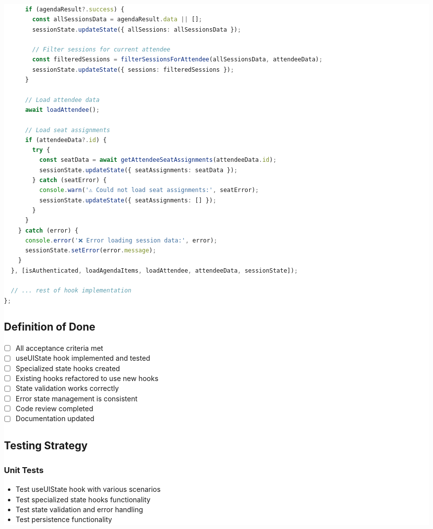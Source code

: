 ```typescript
      if (agendaResult?.success) {
        const allSessionsData = agendaResult.data || [];
        sessionState.updateState({ allSessions: allSessionsData });
        
        // Filter sessions for current attendee
        const filteredSessions = filterSessionsForAttendee(allSessionsData, attendeeData);
        sessionState.updateState({ sessions: filteredSessions });
      }

      // Load attendee data
      await loadAttendee();

      // Load seat assignments
      if (attendeeData?.id) {
        try {
          const seatData = await getAttendeeSeatAssignments(attendeeData.id);
          sessionState.updateState({ seatAssignments: seatData });
        } catch (seatError) {
          console.warn('⚠️ Could not load seat assignments:', seatError);
          sessionState.updateState({ seatAssignments: [] });
        }
      }
    } catch (error) {
      console.error('❌ Error loading session data:', error);
      sessionState.setError(error.message);
    }
  }, [isAuthenticated, loadAgendaItems, loadAttendee, attendeeData, sessionState]);

  // ... rest of hook implementation
};
```

## Definition of Done

- [ ] All acceptance criteria met
- [ ] useUIState hook implemented and tested
- [ ] Specialized state hooks created
- [ ] Existing hooks refactored to use new hooks
- [ ] State validation works correctly
- [ ] Error state management is consistent
- [ ] Code review completed
- [ ] Documentation updated

## Testing Strategy

### Unit Tests
- Test useUIState hook with various scenarios
- Test specialized state hooks functionality
- Test state validation and error handling
- Test persistence functionality
